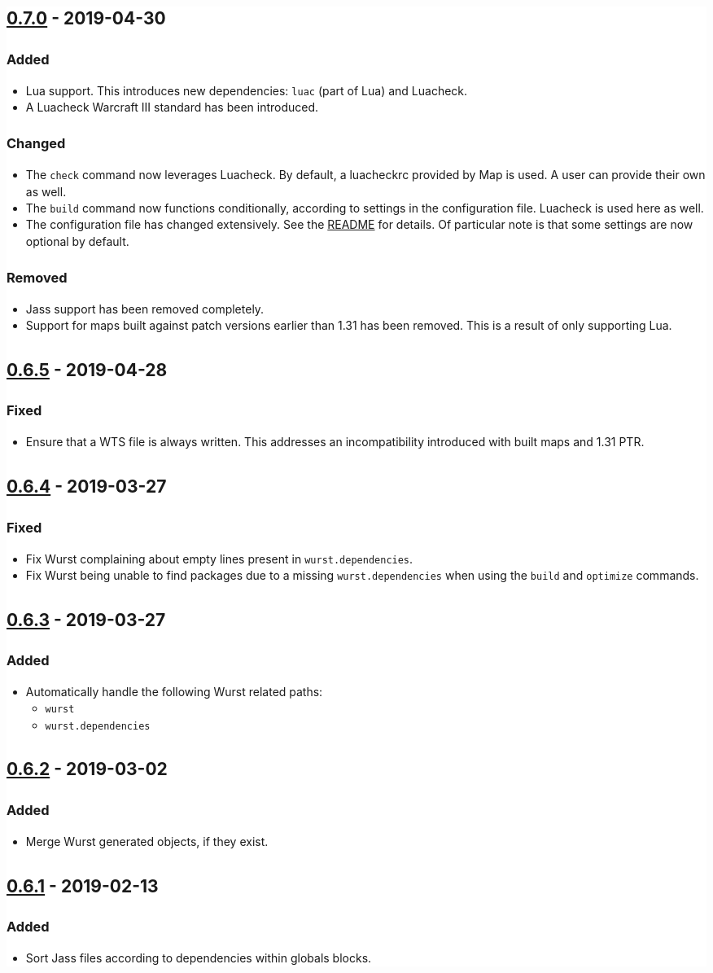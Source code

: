 ## [0.7.0] - 2019-04-30
### Added
- Lua support.  This introduces new dependencies: `luac` (part of Lua) and
  Luacheck.
- A Luacheck Warcraft III standard has been introduced.

### Changed
- The `check` command now leverages Luacheck.  By default, a luacheckrc
  provided by Map is used.  A user can provide their own as well.
- The `build` command now functions conditionally, according to settings in
  the configuration file.  Luacheck is used here as well.
- The configuration file has changed extensively.  See the
  [README](README.md) for details.  Of particular note is that some settings
  are now optional by default.

### Removed
- Jass support has been removed completely.
- Support for maps built against patch versions earlier than 1.31 has been
  removed.  This is a result of only supporting Lua.

## [0.6.5] - 2019-04-28
### Fixed
- Ensure that a WTS file is always written. This addresses an
  incompatibility introduced with built maps and 1.31 PTR.

## [0.6.4] - 2019-03-27
### Fixed
- Fix Wurst complaining about empty lines present in `wurst.dependencies`.
- Fix Wurst being unable to find packages due to a missing
  `wurst.dependencies` when using the `build` and `optimize` commands.

## [0.6.3] - 2019-03-27
### Added
- Automatically handle the following Wurst related paths:
  - `wurst`
  - `wurst.dependencies`

## [0.6.2] - 2019-03-02
### Added
- Merge Wurst generated objects, if they exist.

## [0.6.1] - 2019-02-13
### Added
- Sort Jass files according to dependencies within globals blocks.


[Unreleased]: https://github.com/nvs/map/compare/v0.10.1...master
[0.10.1]: https://github.com/nvs/map/compare/v0.10.0...v0.10.1
[0.10.0]: https://github.com/nvs/map/compare/v0.9.1...v0.10.0
[0.9.1]: https://github.com/nvs/map/compare/v0.9.0...v0.9.1
[0.9.0]: https://github.com/nvs/map/compare/v0.8.1...v0.9.0
[0.8.1]: https://github.com/nvs/map/compare/v0.8.0...v0.8.1
[0.8.0]: https://github.com/nvs/map/compare/v0.7.2...v0.8.0
[0.7.2]: https://github.com/nvs/map/compare/v0.7.1...v0.7.2
[0.7.1]: https://github.com/nvs/map/compare/v0.7.0...v0.7.1
[0.7.0]: https://github.com/nvs/map/compare/v0.6.5...v0.7.0
[0.6.5]: https://github.com/nvs/map/compare/v0.6.4...v0.6.5
[0.6.4]: https://github.com/nvs/map/compare/v0.6.3...v0.6.4
[0.6.3]: https://github.com/nvs/map/compare/v0.6.2...v0.6.3
[0.6.2]: https://github.com/nvs/map/compare/v0.6.1...v0.6.2
[0.6.1]: https://github.com/nvs/map/compare/v0.6.0...v0.6.1
[0.6.0]: https://github.com/nvs/map/compare/v0.5.0...v0.6.0
[0.5.0]: https://github.com/nvs/map/compare/v0.4.0...v0.5.0
[0.4.0]: https://github.com/nvs/map/compare/v0.3.1...v0.4.0
[0.3.1]: https://github.com/nvs/map/compare/v0.3.0...v0.3.1
[0.3.0]: https://github.com/nvs/map/compare/v0.2.4...v0.3.0
[0.2.4]: https://github.com/nvs/map/compare/v0.2.3...v0.2.4
[0.2.3]: https://github.com/nvs/map/compare/v0.2.2...v0.2.3
[0.2.2]: https://github.com/nvs/map/compare/v0.2.1...v0.2.2
[0.2.1]: https://github.com/nvs/map/compare/v0.2.0...v0.2.1
[0.2.0]: https://github.com/nvs/map/compare/v0.1.2...v0.2.0
[0.1.2]: https://github.com/nvs/map/compare/v0.1.1...v0.1.2
[0.1.1]: https://github.com/nvs/map/compare/v0.1.0...v0.1.1
[0.1.0]: https://github.com/nvs/map/releases/tag/v0.1.0